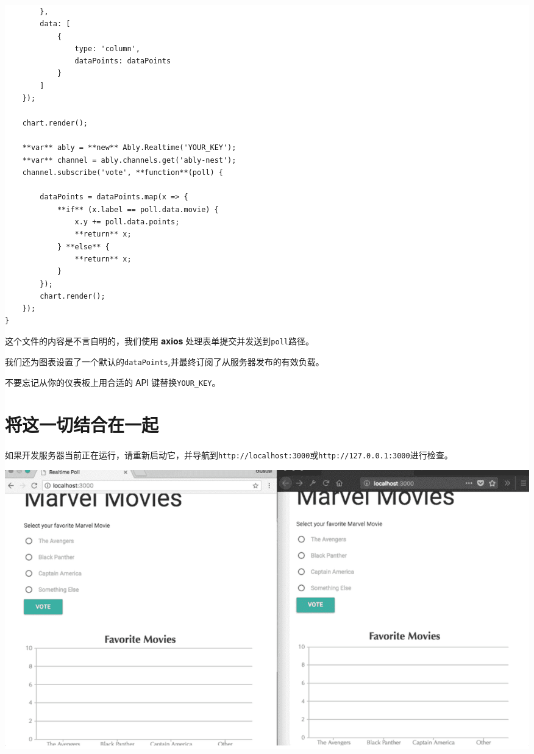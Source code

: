 ```
        },
        data: [
            {
                type: 'column',
                dataPoints: dataPoints
            }
        ]
    });

    chart.render();

    **var** ably = **new** Ably.Realtime('YOUR_KEY');
    **var** channel = ably.channels.get('ably-nest');
    channel.subscribe('vote', **function**(poll) {

        dataPoints = dataPoints.map(x => {
            **if** (x.label == poll.data.movie) {
                x.y += poll.data.points;
                **return** x;
            } **else** {
                **return** x;
            }
        });
        chart.render();
    });
}
```

这个文件的内容是不言自明的，我们使用 **axios** 处理表单提交并发送到`poll`路径。

我们还为图表设置了一个默认的`dataPoints`,并最终订阅了从服务器发布的有效负载。

不要忘记从你的仪表板上用合适的 API 键替换`YOUR_KEY`。

# 将这一切结合在一起

如果开发服务器当前正在运行，请重新启动它，并导航到`http://localhost:3000`或`http://127.0.0.1:3000`进行检查。

![](img/8ea304c9d1d7e716eb9f0ed125cc0034.png)

